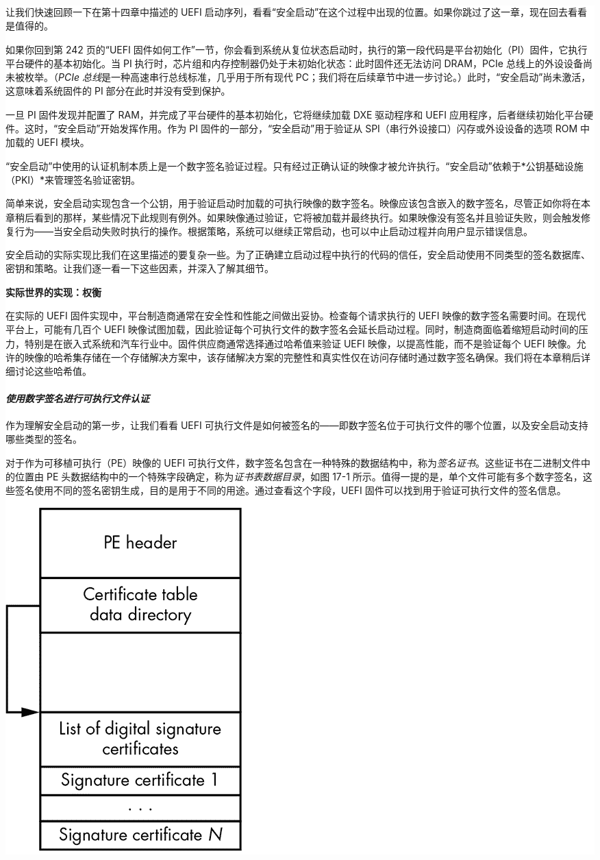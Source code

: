 让我们快速回顾一下在第十四章中描述的 UEFI 启动序列，看看“安全启动”在这个过程中出现的位置。如果你跳过了这一章，现在回去看看是值得的。

如果你回到第 242 页的“UEFI 固件如何工作”一节，你会看到系统从复位状态启动时，执行的第一段代码是平台初始化（PI）固件，它执行平台硬件的基本初始化。当 PI 执行时，芯片组和内存控制器仍处于未初始化状态：此时固件还无法访问 DRAM，PCIe 总线上的外设设备尚未被枚举。（*PCIe 总线*是一种高速串行总线标准，几乎用于所有现代 PC；我们将在后续章节中进一步讨论。）此时，“安全启动”尚未激活，这意味着系统固件的 PI 部分在此时并没有受到保护。

一旦 PI 固件发现并配置了 RAM，并完成了平台硬件的基本初始化，它将继续加载 DXE 驱动程序和 UEFI 应用程序，后者继续初始化平台硬件。这时，“安全启动”开始发挥作用。作为 PI 固件的一部分，“安全启动”用于验证从 SPI（串行外设接口）闪存或外设设备的选项 ROM 中加载的 UEFI 模块。

“安全启动”中使用的认证机制本质上是一个数字签名验证过程。只有经过正确认证的映像才被允许执行。“安全启动”依赖于*公钥基础设施（PKI）*来管理签名验证密钥。

简单来说，安全启动实现包含一个公钥，用于验证启动时加载的可执行映像的数字签名。映像应该包含嵌入的数字签名，尽管正如你将在本章稍后看到的那样，某些情况下此规则有例外。如果映像通过验证，它将被加载并最终执行。如果映像没有签名并且验证失败，则会触发修复行为——当安全启动失败时执行的操作。根据策略，系统可以继续正常启动，也可以中止启动过程并向用户显示错误信息。

安全启动的实际实现比我们在这里描述的要复杂一些。为了正确建立启动过程中执行的代码的信任，安全启动使用不同类型的签名数据库、密钥和策略。让我们逐一看一下这些因素，并深入了解其细节。

**实际世界的实现：权衡**

在实际的 UEFI 固件实现中，平台制造商通常在安全性和性能之间做出妥协。检查每个请求执行的 UEFI 映像的数字签名需要时间。在现代平台上，可能有几百个 UEFI 映像试图加载，因此验证每个可执行文件的数字签名会延长启动过程。同时，制造商面临着缩短启动时间的压力，特别是在嵌入式系统和汽车行业中。固件供应商通常选择通过哈希值来验证 UEFI 映像，以提高性能，而不是验证每个 UEFI 映像。允许的映像的哈希集存储在一个存储解决方案中，该存储解决方案的完整性和真实性仅在访问存储时通过数字签名确保。我们将在本章稍后详细讨论这些哈希值。

#### ***使用数字签名进行可执行文件认证***

作为理解安全启动的第一步，让我们看看 UEFI 可执行文件是如何被签名的——即数字签名位于可执行文件的哪个位置，以及安全启动支持哪些类型的签名。

对于作为可移植可执行（PE）映像的 UEFI 可执行文件，数字签名包含在一种特殊的数据结构中，称为*签名证书*。这些证书在二进制文件中的位置由 PE 头数据结构中的一个特殊字段确定，称为*证书表数据目录*，如图 17-1 所示。值得一提的是，单个文件可能有多个数字签名，这些签名使用不同的签名密钥生成，目的是用于不同的用途。通过查看这个字段，UEFI 固件可以找到用于验证可执行文件的签名信息。

![image](img/17fig01.jpg)
